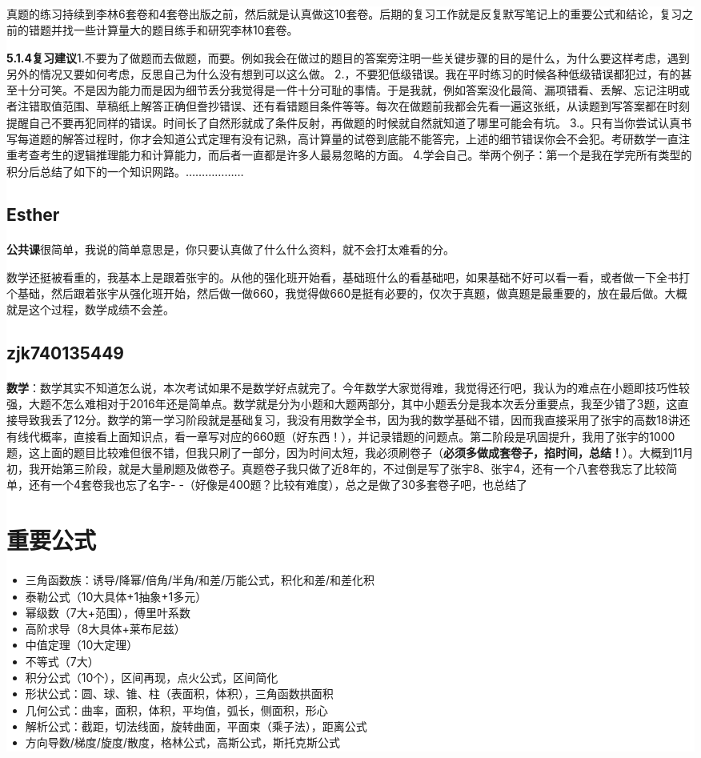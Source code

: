 真题的练习持续到李林6套卷和4套卷出版之前，然后就是认真做这10套卷。后期的复习工作就是反复默写笔记上的重要公式和结论，复习之前的错题并找一些计算量大的题目练手和研究李林10套卷。

**5.1.4复习建议**1.不要为了做题而去做题，而要。例如我会在做过的题目的答案旁注明一些关键步骤的目的是什么，为什么要这样考虑，遇到另外的情况又要如何考虑，反思自己为什么没有想到可以这么做。 2.，不要犯低级错误。我在平时练习的时候各种低级错误都犯过，有的甚至十分可笑。不是因为能力而是因为细节丢分我觉得是一件十分可耻的事情。于是我就，例如答案没化最简、漏项错看、丢解、忘记注明或者注错取值范围、草稿纸上解答正确但誊抄错误、还有看错题目条件等等。每次在做题前我都会先看一遍这张纸，从读题到写答案都在时刻提醒自己不要再犯同样的错误。时间长了自然形就成了条件反射，再做题的时候就自然就知道了哪里可能会有坑。 3.。只有当你尝试认真书写每道题的解答过程时，你才会知道公式定理有没有记熟，高计算量的试卷到底能不能答完，上述的细节错误你会不会犯。考研数学一直注重考查考生的逻辑推理能力和计算能力，而后者一直都是许多人最易忽略的方面。 4.学会自己。举两个例子：第一个是我在学完所有类型的积分后总结了如下的一个知识网路。………………

## Esther

**公共课**很简单，我说的简单意思是，你只要认真做了什么什么资料，就不会打太难看的分。 

数学还挺被看重的，我基本上是跟着张宇的。从他的强化班开始看，基础班什么的看基础吧，如果基础不好可以看一看，或者做一下全书打个基础，然后跟着张宇从强化班开始，然后做一做660，我觉得做660是挺有必要的，仅次于真题，做真题是最重要的，放在最后做。大概就是这个过程，数学成绩不会差。

## zjk740135449

**数学**：数学其实不知道怎么说，本次考试如果不是数学好点就完了。今年数学大家觉得难，我觉得还行吧，我认为的难点在小题即技巧性较强，大题不怎么难相对于2016年还是简单点。数学就是分为小题和大题两部分，其中小题丢分是我本次丢分重要点，我至少错了3题，这直接导致我丢了12分。数学的第一学习阶段就是基础复习，我没有用数学全书，因为我的数学基础不错，因而我直接采用了张宇的高数18讲还有线代概率，直接看上面知识点，看一章写对应的660题（好东西！），并记录错题的问题点。第二阶段是巩固提升，我用了张宇的1000题，这上面的题目比较难但很不错，但我只刷了一部分，因为时间太短，我必须刷卷子（**必须多做成套卷子，掐时间，总结！**）。大概到11月初，我开始第三阶段，就是大量刷题及做卷子。真题卷子我只做了近8年的，不过倒是写了张宇8、张宇4，还有一个八套卷我忘了比较简单，还有一个4套卷我也忘了名字- -（好像是400题？比较有难度），总之是做了30多套卷子吧，也总结了

# 重要公式

- 三角函数族：诱导/降幂/倍角/半角/和差/万能公式，积化和差/和差化积
- 泰勒公式（10大具体+1抽象+1多元）
- 幂级数（7大+范围），傅里叶系数
- 高阶求导（8大具体+莱布尼兹）
- 中值定理（10大定理）
- 不等式（7大）
- 积分公式（10个），区间再现，点火公式，区间简化
- 形状公式：圆、球、锥、柱（表面积，体积），三角函数拱面积
- 几何公式：曲率，面积，体积，平均值，弧长，侧面积，形心
- 解析公式：截距，切法线面，旋转曲面，平面束（乘子法），距离公式
- 方向导数/梯度/旋度/散度，格林公式，高斯公式，斯托克斯公式
